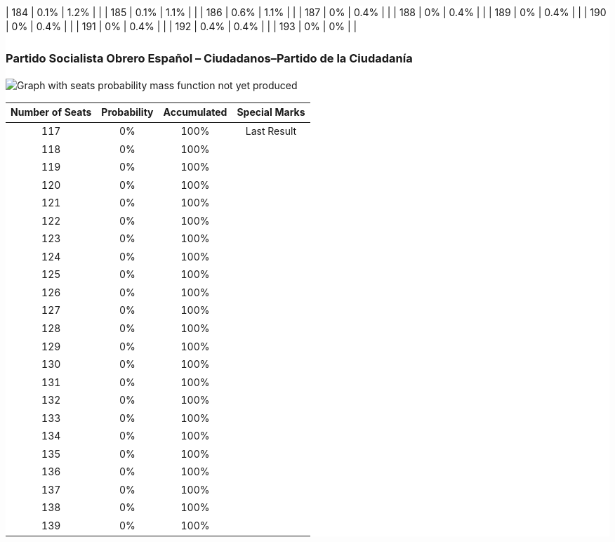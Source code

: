 | 184 | 0.1% | 1.2% |  |
| 185 | 0.1% | 1.1% |  |
| 186 | 0.6% | 1.1% |  |
| 187 | 0% | 0.4% |  |
| 188 | 0% | 0.4% |  |
| 189 | 0% | 0.4% |  |
| 190 | 0% | 0.4% |  |
| 191 | 0% | 0.4% |  |
| 192 | 0.4% | 0.4% |  |
| 193 | 0% | 0% |  |

### Partido Socialista Obrero Español – Ciudadanos–Partido de la Ciudadanía

![Graph with seats probability mass function not yet produced](2018-11-09-Celeste-Tel-coalitions-seats-pmf-psoe–cs.png "Seats Probability Mass Function")

| Number of Seats | Probability | Accumulated | Special Marks |
|:---------------:|:-----------:|:-----------:|:-------------:|
| 117 | 0% | 100% | Last Result |
| 118 | 0% | 100% |  |
| 119 | 0% | 100% |  |
| 120 | 0% | 100% |  |
| 121 | 0% | 100% |  |
| 122 | 0% | 100% |  |
| 123 | 0% | 100% |  |
| 124 | 0% | 100% |  |
| 125 | 0% | 100% |  |
| 126 | 0% | 100% |  |
| 127 | 0% | 100% |  |
| 128 | 0% | 100% |  |
| 129 | 0% | 100% |  |
| 130 | 0% | 100% |  |
| 131 | 0% | 100% |  |
| 132 | 0% | 100% |  |
| 133 | 0% | 100% |  |
| 134 | 0% | 100% |  |
| 135 | 0% | 100% |  |
| 136 | 0% | 100% |  |
| 137 | 0% | 100% |  |
| 138 | 0% | 100% |  |
| 139 | 0% | 100% |  |